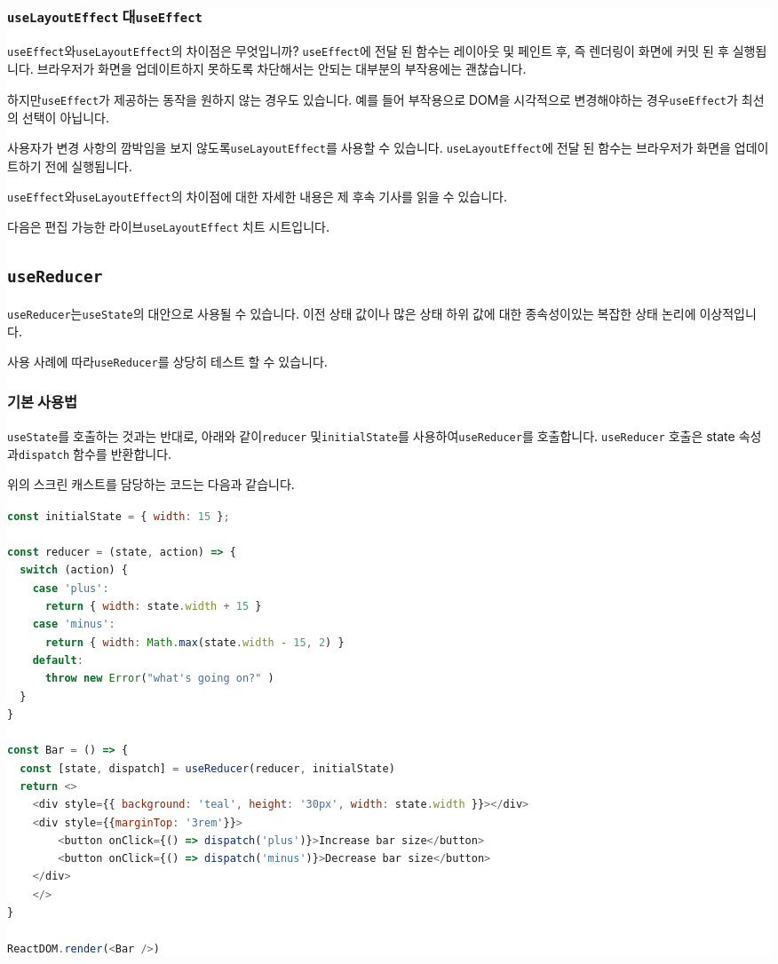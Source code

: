 ### `useLayoutEffect` 대`useEffect`
 

`useEffect`와`useLayoutEffect`의 차이점은 무엇입니까?
 `useEffect`에 전달 된 함수는 레이아웃 및 페인트 후, 즉 렌더링이 화면에 커밋 된 후 실행됩니다.
 브라우저가 화면을 업데이트하지 못하도록 차단해서는 안되는 대부분의 부작용에는 괜찮습니다.
 

하지만`useEffect`가 제공하는 동작을 원하지 않는 경우도 있습니다.
 예를 들어 부작용으로 DOM을 시각적으로 변경해야하는 경우`useEffect`가 최선의 선택이 아닙니다.
 

사용자가 변경 사항의 깜박임을 보지 않도록`useLayoutEffect`를 사용할 수 있습니다.
 `useLayoutEffect`에 전달 된 함수는 브라우저가 화면을 업데이트하기 전에 실행됩니다.
 

`useEffect`와`useLayoutEffect`의 차이점에 대한 자세한 내용은 제 후속 기사를 읽을 수 있습니다.
 

다음은 편집 가능한 라이브`useLayoutEffect` 치트 시트입니다.
 

## `useReducer`
 

`useReducer`는`useState`의 대안으로 사용될 수 있습니다.
 이전 상태 값이나 많은 상태 하위 값에 대한 종속성이있는 복잡한 상태 논리에 이상적입니다.
 

사용 사례에 따라`useReducer`를 상당히 테스트 할 수 있습니다.
 

### 기본 사용법
 

`useState`를 호출하는 것과는 반대로, 아래와 같이`reducer` 및`initialState`를 사용하여`useReducer`를 호출합니다.
 `useReducer` 호출은 state 속성과`dispatch` 함수를 반환합니다.
 

위의 스크린 캐스트를 담당하는 코드는 다음과 같습니다.
 

```js
const initialState = { width: 15 };

const reducer = (state, action) => {
  switch (action) {
    case 'plus':
      return { width: state.width + 15 }
    case 'minus':
      return { width: Math.max(state.width - 15, 2) }
    default:
      throw new Error("what's going on?" )
  }
}

const Bar = () => {
  const [state, dispatch] = useReducer(reducer, initialState)
  return <>
    <div style={{ background: 'teal', height: '30px', width: state.width }}></div>
    <div style={{marginTop: '3rem'}}>
        <button onClick={() => dispatch('plus')}>Increase bar size</button>
        <button onClick={() => dispatch('minus')}>Decrease bar size</button>
    </div>
    </>
}

ReactDOM.render(<Bar />)
```
